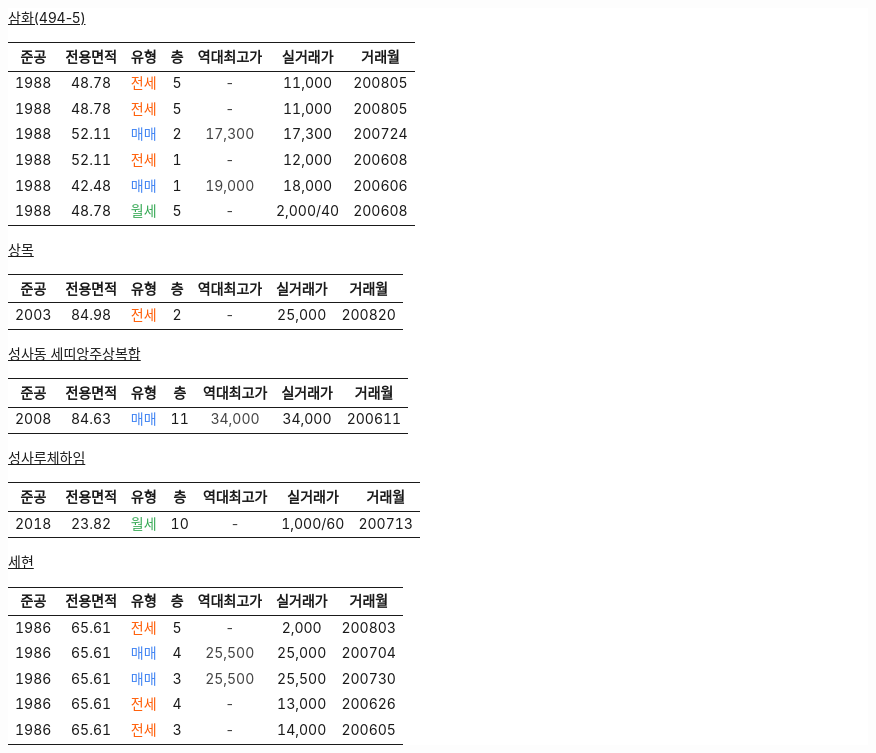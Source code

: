 
[삼화(494-5)](https://search.naver.com/search.naver?query=%EA%B2%BD%EA%B8%B0%EB%8F%84+%EA%B3%A0%EC%96%91%EC%8B%9C+%EB%8D%95%EC%96%91%EA%B5%AC+%EC%84%B1%EC%82%AC%EB%8F%99+%EC%82%BC%ED%99%94%28494-5%29)

|준공|전용면적|유형|층|역대최고가|실거래가|거래월|
|:---:|:---:|:---:|:---:|:---:|:---:|:---:|
|1988|48.78|<span style="color:#ff5a00">전세</span>|5|<span style="color:#444444">-</span>|11,000|200805|
|1988|48.78|<span style="color:#ff5a00">전세</span>|5|<span style="color:#444444">-</span>|11,000|200805|
|1988|52.11|<span style="color:#4285f3">매매</span>|2|<span style="color:#444444">17,300</span>|17,300|200724|
|1988|52.11|<span style="color:#ff5a00">전세</span>|1|<span style="color:#444444">-</span>|12,000|200608|
|1988|42.48|<span style="color:#4285f3">매매</span>|1|<span style="color:#444444">19,000</span>|18,000|200606|
|1988|48.78|<span style="color:#34a853">월세</span>|5|<span style="color:#444444">-</span>|2,000/40|200608|

[상목](https://search.naver.com/search.naver?query=%EA%B2%BD%EA%B8%B0%EB%8F%84+%EA%B3%A0%EC%96%91%EC%8B%9C+%EB%8D%95%EC%96%91%EA%B5%AC+%EC%84%B1%EC%82%AC%EB%8F%99+%EC%83%81%EB%AA%A9)

|준공|전용면적|유형|층|역대최고가|실거래가|거래월|
|:---:|:---:|:---:|:---:|:---:|:---:|:---:|
|2003|84.98|<span style="color:#ff5a00">전세</span>|2|<span style="color:#444444">-</span>|25,000|200820|

[성사동 세띠앙주상복합](https://search.naver.com/search.naver?query=%EA%B2%BD%EA%B8%B0%EB%8F%84+%EA%B3%A0%EC%96%91%EC%8B%9C+%EB%8D%95%EC%96%91%EA%B5%AC+%EC%84%B1%EC%82%AC%EB%8F%99+%EC%84%B1%EC%82%AC%EB%8F%99+%EC%84%B8%EB%9D%A0%EC%95%99%EC%A3%BC%EC%83%81%EB%B3%B5%ED%95%A9)

|준공|전용면적|유형|층|역대최고가|실거래가|거래월|
|:---:|:---:|:---:|:---:|:---:|:---:|:---:|
|2008|84.63|<span style="color:#4285f3">매매</span>|11|<span style="color:#444444">34,000</span>|34,000|200611|

[성사루체하임](https://search.naver.com/search.naver?query=%EA%B2%BD%EA%B8%B0%EB%8F%84+%EA%B3%A0%EC%96%91%EC%8B%9C+%EB%8D%95%EC%96%91%EA%B5%AC+%EC%84%B1%EC%82%AC%EB%8F%99+%EC%84%B1%EC%82%AC%EB%A3%A8%EC%B2%B4%ED%95%98%EC%9E%84)

|준공|전용면적|유형|층|역대최고가|실거래가|거래월|
|:---:|:---:|:---:|:---:|:---:|:---:|:---:|
|2018|23.82|<span style="color:#34a853">월세</span>|10|<span style="color:#444444">-</span>|1,000/60|200713|

[세현](https://search.naver.com/search.naver?query=%EA%B2%BD%EA%B8%B0%EB%8F%84+%EA%B3%A0%EC%96%91%EC%8B%9C+%EB%8D%95%EC%96%91%EA%B5%AC+%EC%84%B1%EC%82%AC%EB%8F%99+%EC%84%B8%ED%98%84)

|준공|전용면적|유형|층|역대최고가|실거래가|거래월|
|:---:|:---:|:---:|:---:|:---:|:---:|:---:|
|1986|65.61|<span style="color:#ff5a00">전세</span>|5|<span style="color:#444444">-</span>|2,000|200803|
|1986|65.61|<span style="color:#4285f3">매매</span>|4|<span style="color:#444444">25,500</span>|25,000|200704|
|1986|65.61|<span style="color:#4285f3">매매</span>|3|<span style="color:#444444">25,500</span>|25,500|200730|
|1986|65.61|<span style="color:#ff5a00">전세</span>|4|<span style="color:#444444">-</span>|13,000|200626|
|1986|65.61|<span style="color:#ff5a00">전세</span>|3|<span style="color:#444444">-</span>|14,000|200605|

